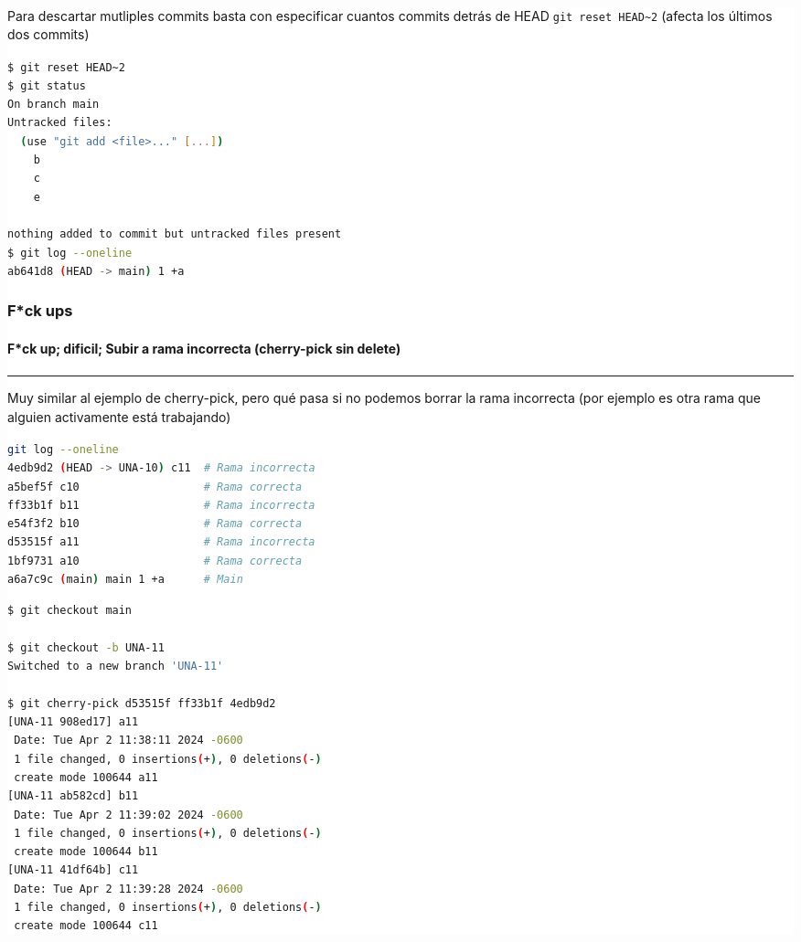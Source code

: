 Para descartar mutliples commits basta con especificar cuantos commits detrás de HEAD `git reset HEAD~2` (afecta los últimos dos commits)

```bash
$ git reset HEAD~2
$ git status
On branch main
Untracked files:
  (use "git add <file>..." [...])
    b
    c
    e

nothing added to commit but untracked files present
$ git log --oneline
ab641d8 (HEAD -> main) 1 +a
```



### F&#42;ck ups
#### F&#42;ck up; dificil; Subir a rama incorrecta (cherry-pick sin delete)
---

Muy similar al ejemplo de cherry-pick, pero qué pasa si no podemos borrar la rama incorrecta (por ejemplo es otra rama que alguien activamente está trabajando)




```bash
git log --oneline
4edb9d2 (HEAD -> UNA-10) c11  # Rama incorrecta
a5bef5f c10                   # Rama correcta
ff33b1f b11                   # Rama incorrecta
e54f3f2 b10                   # Rama correcta
d53515f a11                   # Rama incorrecta
1bf9731 a10                   # Rama correcta
a6a7c9c (main) main 1 +a      # Main
```
 
```bash
$ git checkout main

$ git checkout -b UNA-11
Switched to a new branch 'UNA-11'

$ git cherry-pick d53515f ff33b1f 4edb9d2
[UNA-11 908ed17] a11
 Date: Tue Apr 2 11:38:11 2024 -0600
 1 file changed, 0 insertions(+), 0 deletions(-)
 create mode 100644 a11
[UNA-11 ab582cd] b11
 Date: Tue Apr 2 11:39:02 2024 -0600
 1 file changed, 0 insertions(+), 0 deletions(-)
 create mode 100644 b11
[UNA-11 41df64b] c11
 Date: Tue Apr 2 11:39:28 2024 -0600
 1 file changed, 0 insertions(+), 0 deletions(-)
 create mode 100644 c11

```
